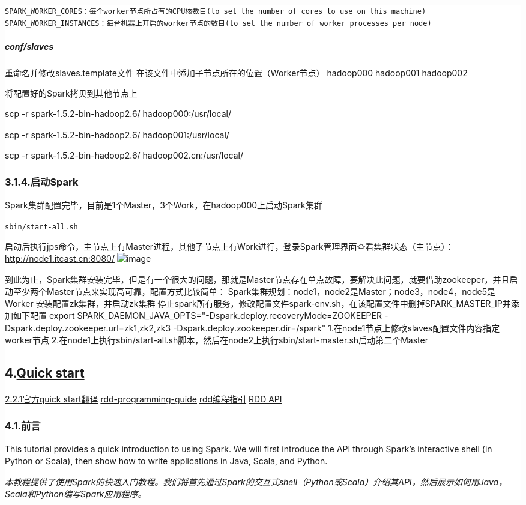 ```
SPARK_WORKER_CORES：每个worker节点所占有的CPU核数目(to set the number of cores to use on this machine)
SPARK_WORKER_INSTANCES：每台机器上开启的worker节点的数目(to set the number of worker processes per node)
```

##### conf/slaves
重命名并修改slaves.template文件
在该文件中添加子节点所在的位置（Worker节点）
hadoop000
hadoop001
hadoop002

将配置好的Spark拷贝到其他节点上

scp -r spark-1.5.2-bin-hadoop2.6/ hadoop000:/usr/local/

scp -r spark-1.5.2-bin-hadoop2.6/ hadoop001:/usr/local/

scp -r spark-1.5.2-bin-hadoop2.6/ hadoop002.cn:/usr/local/

### 3.1.4.启动Spark
Spark集群配置完毕，目前是1个Master，3个Work，在hadoop000上启动Spark集群
```
sbin/start-all.sh
```

启动后执行jps命令，主节点上有Master进程，其他子节点上有Work进行，登录Spark管理界面查看集群状态（主节点）：http://node1.itcast.cn:8080/
![image](https://github.com/leelovejava/doc/blob/master/img/spark/spark/05.png)

到此为止，Spark集群安装完毕，但是有一个很大的问题，那就是Master节点存在单点故障，要解决此问题，就要借助zookeeper，并且启动至少两个Master节点来实现高可靠，配置方式比较简单：
Spark集群规划：node1，node2是Master；node3，node4，node5是Worker
安装配置zk集群，并启动zk集群
停止spark所有服务，修改配置文件spark-env.sh，在该配置文件中删掉SPARK_MASTER_IP并添加如下配置
export SPARK_DAEMON_JAVA_OPTS="-Dspark.deploy.recoveryMode=ZOOKEEPER -Dspark.deploy.zookeeper.url=zk1,zk2,zk3 -Dspark.deploy.zookeeper.dir=/spark"
1.在node1节点上修改slaves配置文件内容指定worker节点
2.在node1上执行sbin/start-all.sh脚本，然后在node2上执行sbin/start-master.sh启动第二个Master

## 4.[Quick start](http://spark.apache.org/docs/latest/quick-start.html)
[2.2.1官方quick start翻译](https://blog.csdn.net/zuolovefu/article/details/79117824)
[rdd-programming-guide](http://spark.apache.org/docs/latest/rdd-programming-guide.html)
[rdd编程指引](https://blog.csdn.net/alendx/article/details/81985176)
[RDD API](https://blog.csdn.net/a123demi/article/details/71453594?utm_source=blogxgwz2)

### 4.1.前言

This tutorial provides a quick introduction to using Spark. We will first introduce the API through Spark’s interactive shell (in Python or Scala), then show how to write applications in Java, Scala, and Python.

*本教程提供了使用Spark的快速入门教程。我们将首先通过Spark的交互式shell（Python或Scala）介绍其API，然后展示如何用Java，Scala和Python编写Spark应用程序。*
